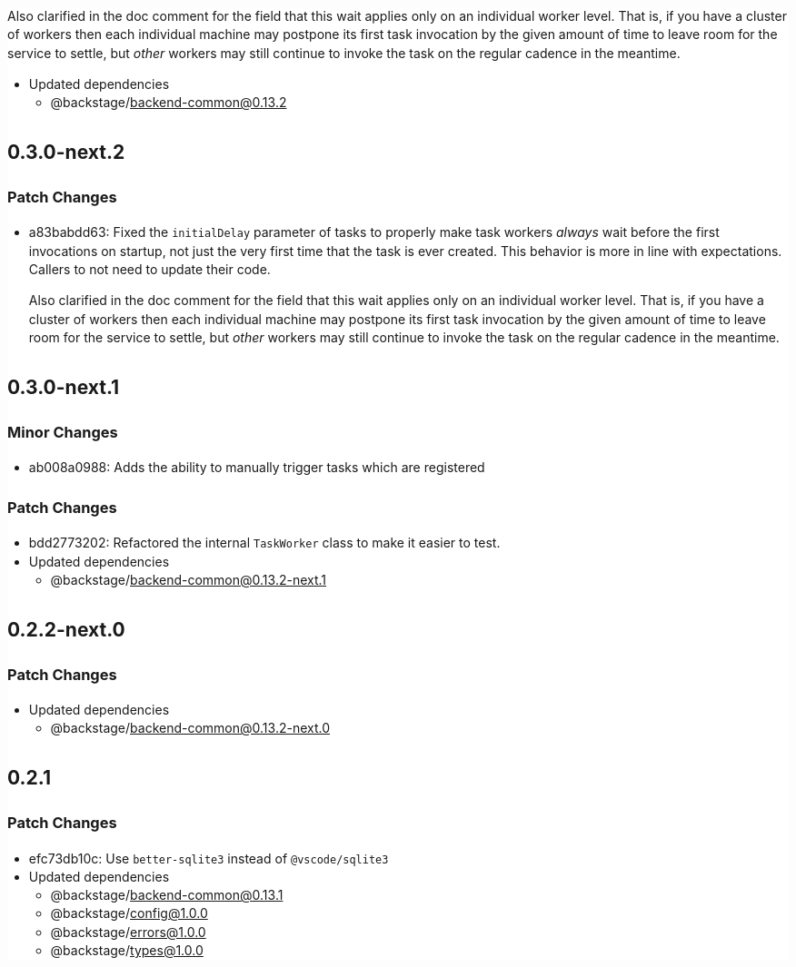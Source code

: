   Also clarified in the doc comment for the field that this wait applies only on
  an individual worker level. That is, if you have a cluster of workers then each
  individual machine may postpone its first task invocation by the given amount of
  time to leave room for the service to settle, but _other_ workers may still
  continue to invoke the task on the regular cadence in the meantime.

- Updated dependencies
  - @backstage/backend-common@0.13.2

## 0.3.0-next.2

### Patch Changes

- a83babdd63: Fixed the `initialDelay` parameter of tasks to properly make task workers
  _always_ wait before the first invocations on startup, not just the very first
  time that the task is ever created. This behavior is more in line with
  expectations. Callers to not need to update their code.

  Also clarified in the doc comment for the field that this wait applies only on
  an individual worker level. That is, if you have a cluster of workers then each
  individual machine may postpone its first task invocation by the given amount of
  time to leave room for the service to settle, but _other_ workers may still
  continue to invoke the task on the regular cadence in the meantime.

## 0.3.0-next.1

### Minor Changes

- ab008a0988: Adds the ability to manually trigger tasks which are registered

### Patch Changes

- bdd2773202: Refactored the internal `TaskWorker` class to make it easier to test.
- Updated dependencies
  - @backstage/backend-common@0.13.2-next.1

## 0.2.2-next.0

### Patch Changes

- Updated dependencies
  - @backstage/backend-common@0.13.2-next.0

## 0.2.1

### Patch Changes

- efc73db10c: Use `better-sqlite3` instead of `@vscode/sqlite3`
- Updated dependencies
  - @backstage/backend-common@0.13.1
  - @backstage/config@1.0.0
  - @backstage/errors@1.0.0
  - @backstage/types@1.0.0
